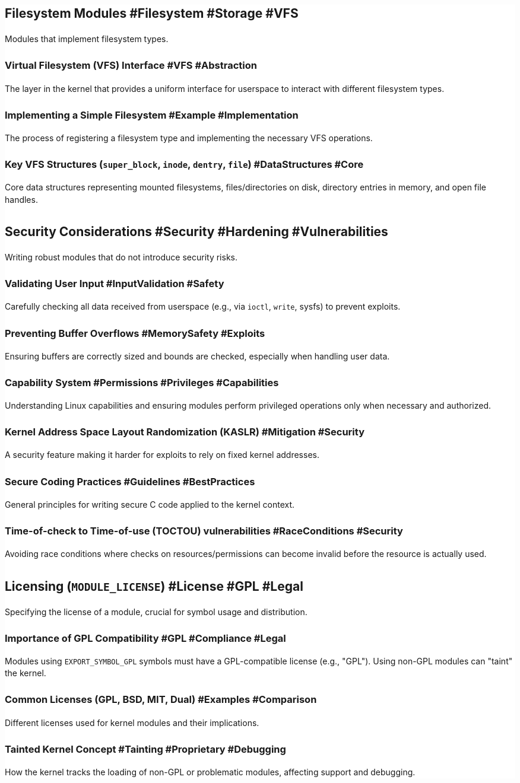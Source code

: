## Filesystem Modules #Filesystem #Storage #VFS
Modules that implement filesystem types.
### Virtual Filesystem (VFS) Interface #VFS #Abstraction
The layer in the kernel that provides a uniform interface for userspace to interact with different filesystem types.
### Implementing a Simple Filesystem #Example #Implementation
The process of registering a filesystem type and implementing the necessary VFS operations.
### Key VFS Structures (`super_block`, `inode`, `dentry`, `file`) #DataStructures #Core
Core data structures representing mounted filesystems, files/directories on disk, directory entries in memory, and open file handles.

## Security Considerations #Security #Hardening #Vulnerabilities
Writing robust modules that do not introduce security risks.
### Validating User Input #InputValidation #Safety
Carefully checking all data received from userspace (e.g., via `ioctl`, `write`, sysfs) to prevent exploits.
### Preventing Buffer Overflows #MemorySafety #Exploits
Ensuring buffers are correctly sized and bounds are checked, especially when handling user data.
### Capability System #Permissions #Privileges #Capabilities
Understanding Linux capabilities and ensuring modules perform privileged operations only when necessary and authorized.
### Kernel Address Space Layout Randomization (KASLR) #Mitigation #Security
A security feature making it harder for exploits to rely on fixed kernel addresses.
### Secure Coding Practices #Guidelines #BestPractices
General principles for writing secure C code applied to the kernel context.
### Time-of-check to Time-of-use (TOCTOU) vulnerabilities #RaceConditions #Security
Avoiding race conditions where checks on resources/permissions can become invalid before the resource is actually used.

## Licensing (`MODULE_LICENSE`) #License #GPL #Legal
Specifying the license of a module, crucial for symbol usage and distribution.
### Importance of GPL Compatibility #GPL #Compliance #Legal
Modules using `EXPORT_SYMBOL_GPL` symbols must have a GPL-compatible license (e.g., "GPL"). Using non-GPL modules can "taint" the kernel.
### Common Licenses (GPL, BSD, MIT, Dual) #Examples #Comparison
Different licenses used for kernel modules and their implications.
### Tainted Kernel Concept #Tainting #Proprietary #Debugging
How the kernel tracks the loading of non-GPL or problematic modules, affecting support and debugging.
